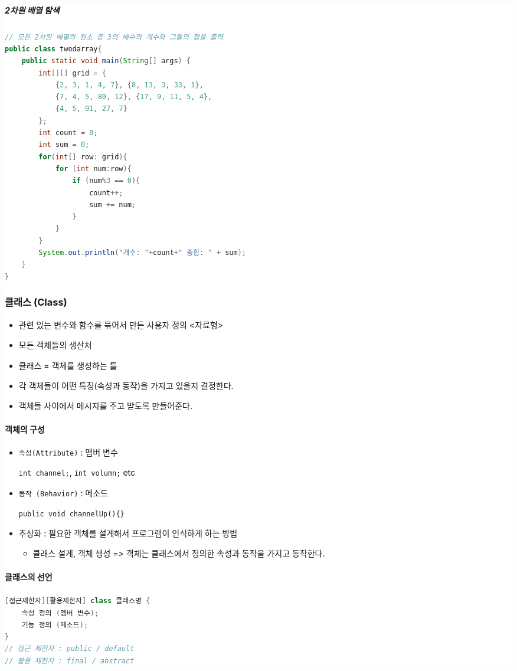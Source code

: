 

##### 2차원 배열 탐색

```java
// 모든 2차원 배열의 원소 중 3의 배수의 개수와 그들의 합을 출력
public class twodarray{
    public static void main(String[] args) {
        int[][] grid = {
            {2, 3, 1, 4, 7}, {8, 13, 3, 33, 1},
            {7, 4, 5, 80, 12}, {17, 9, 11, 5, 4},
            {4, 5, 91, 27, 7}
        };
        int count = 0;
        int sum = 0;
        for(int[] row: grid){
            for (int num:row){
                if (num%3 == 0){
                    count++;
                    sum += num;
                }
            }
        }
        System.out.println("개수: "+count+" 총합: " + sum);
    }
}
```



### 클래스 (Class)

* 관련 있는 변수와 함수를 묶어서 만든 사용자 정의 <자료형>

* 모든 객체들의 생산처 
* 클래스 = 객체를 생성하는 틀
* 각 객체들이 어떤 특징(속성과 동작)을 가지고 있을지 결정한다.
* 객체들 사이에서 메시지를 주고 받도록 만들어준다.



#### 객체의 구성

* `속성(Attribute)` : 멤버 변수

  `int channel;`, `int volumn;` etc

* `동작 (Behavior)` : 메소드

  `public void channelUp(){}`

* 추상화 : 필요한 객체를 설계해서 프로그램이 인식하게 하는 방법
  * 클래스 설계, 객체 생성 => 객체는 클래스에서 정의한 속성과 동작을 가지고 동작한다.



#### 클래스의 선언

```java
[접근제한자][활용제한자] class 클래스명 {
    속성 정의 (멤버 변수);
    기능 정의 (메소드);      
}
// 접근 제한자 : public / default
// 활용 제한자 : final / abstract
```

